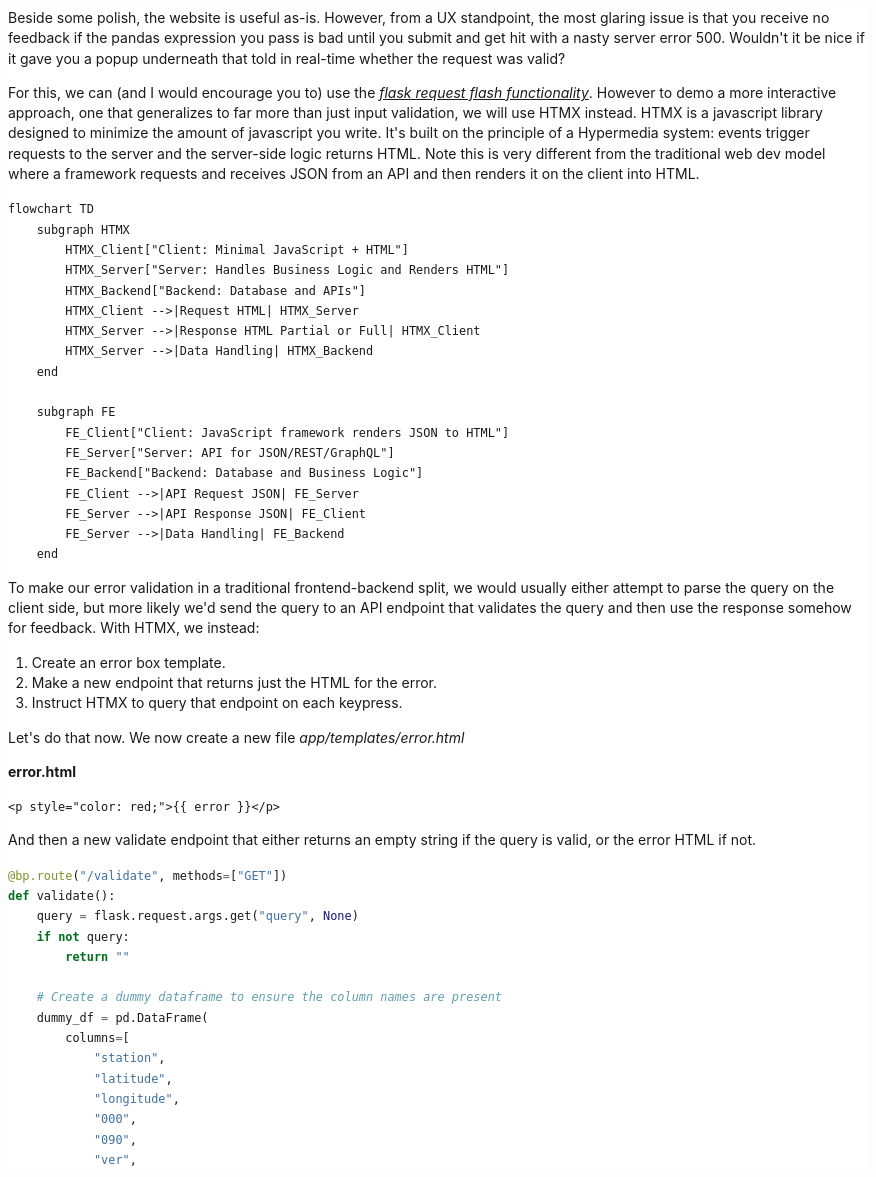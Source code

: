 Beside some polish, the website is useful as-is. However, from a UX standpoint, the most glaring issue is that you receive no feedback if the pandas expression you pass is bad until you submit and get hit with a nasty server error 500. Wouldn't it be nice if it gave you a popup underneath that told in real-time whether the request was valid?

For this, we can (and I would encourage you to) use the [*flask request flash functionality*](https://flask.palletsprojects.com/en/stable/patterns/flashing/). However to demo a more interactive approach, one that generalizes to far more than just input validation, we will use HTMX instead. HTMX is a javascript library designed to minimize the amount of javascript you write. It's built on the principle of a Hypermedia system: events trigger requests to the server and the server-side logic returns HTML. Note this is very different from the traditional web dev model where a framework requests and receives JSON from an API and then renders it on the client into HTML.

``` mermaid
flowchart TD
    subgraph HTMX
        HTMX_Client["Client: Minimal JavaScript + HTML"]
        HTMX_Server["Server: Handles Business Logic and Renders HTML"]
        HTMX_Backend["Backend: Database and APIs"]
        HTMX_Client -->|Request HTML| HTMX_Server
        HTMX_Server -->|Response HTML Partial or Full| HTMX_Client
        HTMX_Server -->|Data Handling| HTMX_Backend
    end

    subgraph FE
        FE_Client["Client: JavaScript framework renders JSON to HTML"]
        FE_Server["Server: API for JSON/REST/GraphQL"]
        FE_Backend["Backend: Database and Business Logic"]
        FE_Client -->|API Request JSON| FE_Server
        FE_Server -->|API Response JSON| FE_Client
        FE_Server -->|Data Handling| FE_Backend
    end
```

To make our error validation in a traditional frontend-backend split, we would usually either attempt to parse the query on the client side, but more likely we'd send the query to an API endpoint that validates the query and then use the response somehow for feedback. With HTMX, we instead:

1. Create an error box template.
2. Make a new endpoint that returns just the HTML for the error.
3. Instruct HTMX to query that endpoint on each keypress.

Let's do that now. We now create a new file *app/templates/error.html*

**error.html**

```jinja
<p style="color: red;">{{ error }}</p>
```

And then a new validate endpoint that either returns an empty string if the query is valid, or the error HTML if not.

```python
@bp.route("/validate", methods=["GET"])
def validate():
    query = flask.request.args.get("query", None)
    if not query:
        return ""

    # Create a dummy dataframe to ensure the column names are present
    dummy_df = pd.DataFrame(
        columns=[
            "station",
            "latitude",
            "longitude",
            "000",
            "090",
            "ver",
```